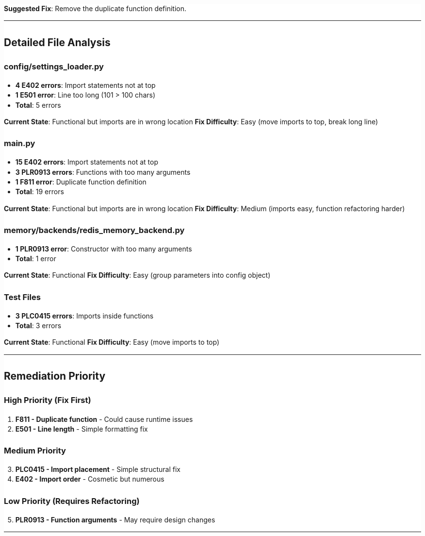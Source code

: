 **Suggested Fix**: Remove the duplicate function definition.

---

## Detailed File Analysis

### config/settings_loader.py
- **4 E402 errors**: Import statements not at top
- **1 E501 error**: Line too long (101 > 100 chars)
- **Total**: 5 errors

**Current State**: Functional but imports are in wrong location
**Fix Difficulty**: Easy (move imports to top, break long line)

### main.py
- **15 E402 errors**: Import statements not at top
- **3 PLR0913 errors**: Functions with too many arguments
- **1 F811 error**: Duplicate function definition
- **Total**: 19 errors

**Current State**: Functional but imports are in wrong location
**Fix Difficulty**: Medium (imports easy, function refactoring harder)

### memory/backends/redis_memory_backend.py
- **1 PLR0913 error**: Constructor with too many arguments
- **Total**: 1 error

**Current State**: Functional
**Fix Difficulty**: Easy (group parameters into config object)

### Test Files
- **3 PLC0415 errors**: Imports inside functions
- **Total**: 3 errors

**Current State**: Functional
**Fix Difficulty**: Easy (move imports to top)

---

## Remediation Priority

### High Priority (Fix First)
1. **F811 - Duplicate function** - Could cause runtime issues
2. **E501 - Line length** - Simple formatting fix

### Medium Priority
3. **PLC0415 - Import placement** - Simple structural fix
4. **E402 - Import order** - Cosmetic but numerous

### Low Priority (Requires Refactoring)
5. **PLR0913 - Function arguments** - May require design changes

---